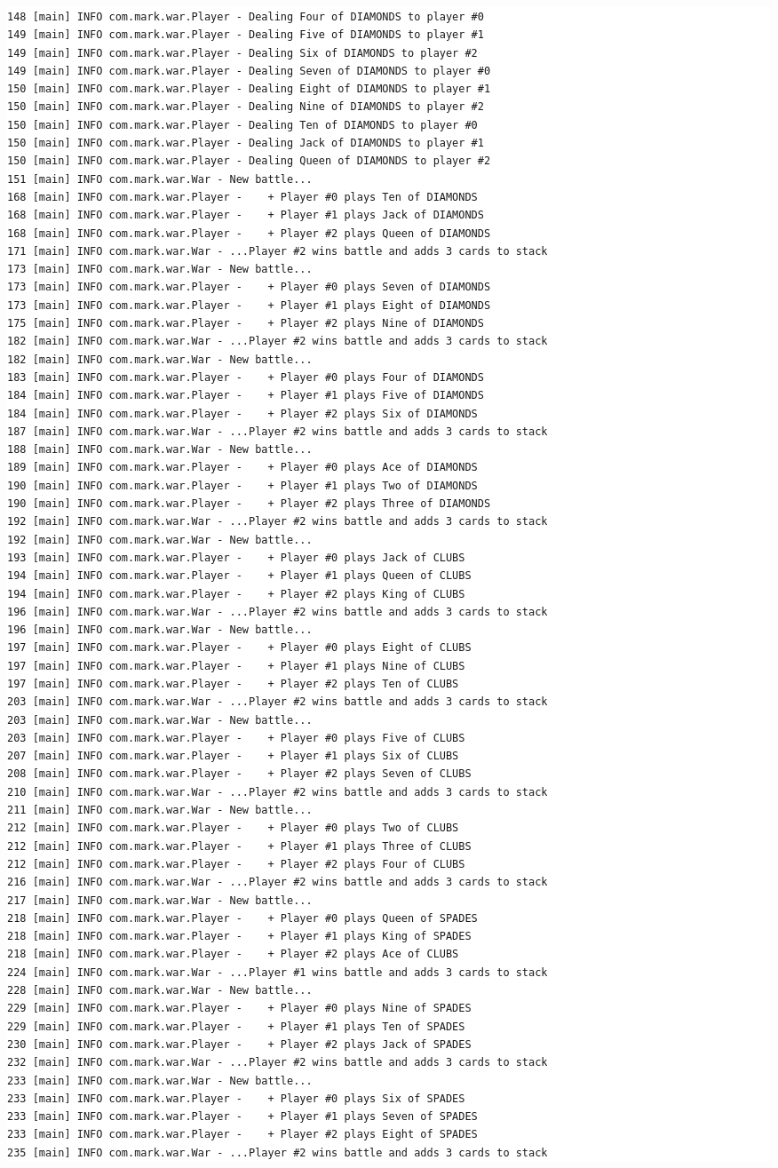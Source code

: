     148 [main] INFO com.mark.war.Player - Dealing Four of DIAMONDS to player #0
    149 [main] INFO com.mark.war.Player - Dealing Five of DIAMONDS to player #1
    149 [main] INFO com.mark.war.Player - Dealing Six of DIAMONDS to player #2
    149 [main] INFO com.mark.war.Player - Dealing Seven of DIAMONDS to player #0
    150 [main] INFO com.mark.war.Player - Dealing Eight of DIAMONDS to player #1
    150 [main] INFO com.mark.war.Player - Dealing Nine of DIAMONDS to player #2
    150 [main] INFO com.mark.war.Player - Dealing Ten of DIAMONDS to player #0
    150 [main] INFO com.mark.war.Player - Dealing Jack of DIAMONDS to player #1
    150 [main] INFO com.mark.war.Player - Dealing Queen of DIAMONDS to player #2
    151 [main] INFO com.mark.war.War - New battle...
    168 [main] INFO com.mark.war.Player -    + Player #0 plays Ten of DIAMONDS
    168 [main] INFO com.mark.war.Player -    + Player #1 plays Jack of DIAMONDS
    168 [main] INFO com.mark.war.Player -    + Player #2 plays Queen of DIAMONDS
    171 [main] INFO com.mark.war.War - ...Player #2 wins battle and adds 3 cards to stack
    173 [main] INFO com.mark.war.War - New battle...
    173 [main] INFO com.mark.war.Player -    + Player #0 plays Seven of DIAMONDS
    173 [main] INFO com.mark.war.Player -    + Player #1 plays Eight of DIAMONDS
    175 [main] INFO com.mark.war.Player -    + Player #2 plays Nine of DIAMONDS
    182 [main] INFO com.mark.war.War - ...Player #2 wins battle and adds 3 cards to stack
    182 [main] INFO com.mark.war.War - New battle...
    183 [main] INFO com.mark.war.Player -    + Player #0 plays Four of DIAMONDS
    184 [main] INFO com.mark.war.Player -    + Player #1 plays Five of DIAMONDS
    184 [main] INFO com.mark.war.Player -    + Player #2 plays Six of DIAMONDS
    187 [main] INFO com.mark.war.War - ...Player #2 wins battle and adds 3 cards to stack
    188 [main] INFO com.mark.war.War - New battle...
    189 [main] INFO com.mark.war.Player -    + Player #0 plays Ace of DIAMONDS
    190 [main] INFO com.mark.war.Player -    + Player #1 plays Two of DIAMONDS
    190 [main] INFO com.mark.war.Player -    + Player #2 plays Three of DIAMONDS
    192 [main] INFO com.mark.war.War - ...Player #2 wins battle and adds 3 cards to stack
    192 [main] INFO com.mark.war.War - New battle...
    193 [main] INFO com.mark.war.Player -    + Player #0 plays Jack of CLUBS
    194 [main] INFO com.mark.war.Player -    + Player #1 plays Queen of CLUBS
    194 [main] INFO com.mark.war.Player -    + Player #2 plays King of CLUBS
    196 [main] INFO com.mark.war.War - ...Player #2 wins battle and adds 3 cards to stack
    196 [main] INFO com.mark.war.War - New battle...
    197 [main] INFO com.mark.war.Player -    + Player #0 plays Eight of CLUBS
    197 [main] INFO com.mark.war.Player -    + Player #1 plays Nine of CLUBS
    197 [main] INFO com.mark.war.Player -    + Player #2 plays Ten of CLUBS
    203 [main] INFO com.mark.war.War - ...Player #2 wins battle and adds 3 cards to stack
    203 [main] INFO com.mark.war.War - New battle...
    203 [main] INFO com.mark.war.Player -    + Player #0 plays Five of CLUBS
    207 [main] INFO com.mark.war.Player -    + Player #1 plays Six of CLUBS
    208 [main] INFO com.mark.war.Player -    + Player #2 plays Seven of CLUBS
    210 [main] INFO com.mark.war.War - ...Player #2 wins battle and adds 3 cards to stack
    211 [main] INFO com.mark.war.War - New battle...
    212 [main] INFO com.mark.war.Player -    + Player #0 plays Two of CLUBS
    212 [main] INFO com.mark.war.Player -    + Player #1 plays Three of CLUBS
    212 [main] INFO com.mark.war.Player -    + Player #2 plays Four of CLUBS
    216 [main] INFO com.mark.war.War - ...Player #2 wins battle and adds 3 cards to stack
    217 [main] INFO com.mark.war.War - New battle...
    218 [main] INFO com.mark.war.Player -    + Player #0 plays Queen of SPADES
    218 [main] INFO com.mark.war.Player -    + Player #1 plays King of SPADES
    218 [main] INFO com.mark.war.Player -    + Player #2 plays Ace of CLUBS
    224 [main] INFO com.mark.war.War - ...Player #1 wins battle and adds 3 cards to stack
    228 [main] INFO com.mark.war.War - New battle...
    229 [main] INFO com.mark.war.Player -    + Player #0 plays Nine of SPADES
    229 [main] INFO com.mark.war.Player -    + Player #1 plays Ten of SPADES
    230 [main] INFO com.mark.war.Player -    + Player #2 plays Jack of SPADES
    232 [main] INFO com.mark.war.War - ...Player #2 wins battle and adds 3 cards to stack
    233 [main] INFO com.mark.war.War - New battle...
    233 [main] INFO com.mark.war.Player -    + Player #0 plays Six of SPADES
    233 [main] INFO com.mark.war.Player -    + Player #1 plays Seven of SPADES
    233 [main] INFO com.mark.war.Player -    + Player #2 plays Eight of SPADES
    235 [main] INFO com.mark.war.War - ...Player #2 wins battle and adds 3 cards to stack